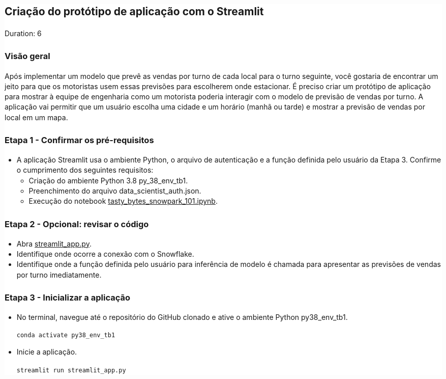 
## Criação do protótipo de aplicação com o Streamlit
Duration: 6

### Visão geral
Após implementar um modelo que prevê as vendas por turno de cada local para o turno seguinte, você gostaria de encontrar um jeito para que os motoristas usem essas previsões para escolherem onde estacionar. É preciso criar um protótipo de aplicação para mostrar à equipe de engenharia como um motorista poderia interagir com o modelo de previsão de vendas por turno. A aplicação vai permitir que um usuário escolha uma cidade e um horário (manhã ou tarde) e mostrar a previsão de vendas por local em um mapa.

### Etapa 1 - Confirmar os pré-requisitos
- A aplicação Streamlit usa o ambiente Python, o arquivo de autenticação e a função definida pelo usuário da Etapa 3. Confirme o cumprimento dos seguintes requisitos:
  - Criação do ambiente Python 3.8 py_38_env_tb1.
  - Preenchimento do arquivo data_scientist_auth.json.
  - Execução do notebook [tasty_bytes_snowpark_101.ipynb](https://github.com/Snowflake-Labs/sfguide-tasty-bytes-snowpark-101-for-data-science/blob/main/tasty_bytes_snowpark_101.ipynb).

### Etapa 2 - Opcional: revisar o código
- Abra [streamlit_app.py](https://github.com/Snowflake-Labs/sfguide-tasty-bytes-snowpark-101-for-data-science/blob/main/streamlit_app.py).
- Identifique onde ocorre a conexão com o Snowflake.
- Identifique onde a função definida pelo usuário para inferência de modelo é chamada para apresentar as previsões de vendas por turno imediatamente.

### Etapa 3 - Inicializar a aplicação
- No terminal, navegue até o repositório do GitHub clonado e ative o ambiente Python py38_env_tb1. 
  ```  
  conda activate py38_env_tb1
  ```
- Inicie a aplicação. 
  ```  
  streamlit run streamlit_app.py
  ```